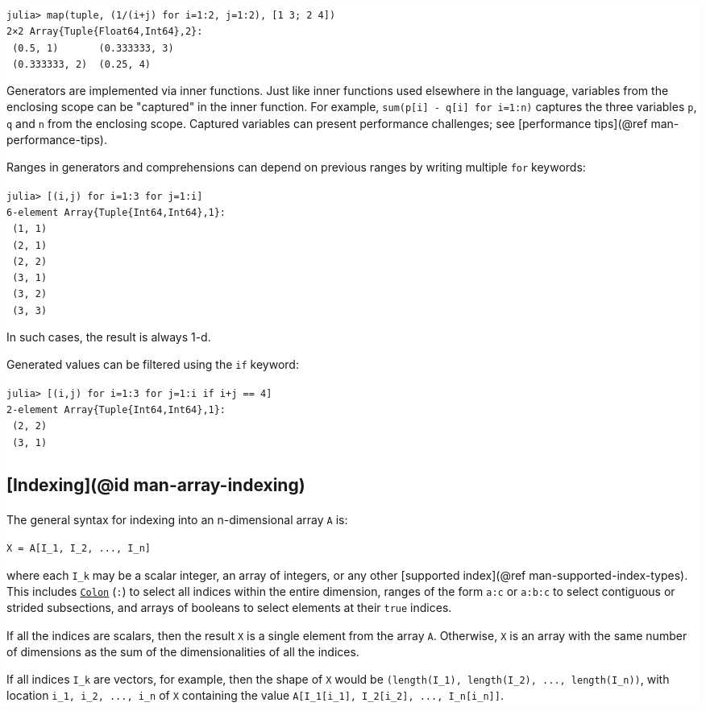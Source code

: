 ```jldoctest
julia> map(tuple, (1/(i+j) for i=1:2, j=1:2), [1 3; 2 4])
2×2 Array{Tuple{Float64,Int64},2}:
 (0.5, 1)       (0.333333, 3)
 (0.333333, 2)  (0.25, 4)
```

Generators are implemented via inner functions. Just like inner functions used elsewhere in the language, variables from the enclosing scope can be "captured" in the inner function. For example, `sum(p[i] - q[i] for i=1:n)` captures the three variables `p`, `q` and `n` from the enclosing scope. Captured variables can present performance challenges; see [performance tips](@ref man-performance-tips).

Ranges in generators and comprehensions can depend on previous ranges by writing multiple `for` keywords:

```jldoctest
julia> [(i,j) for i=1:3 for j=1:i]
6-element Array{Tuple{Int64,Int64},1}:
 (1, 1)
 (2, 1)
 (2, 2)
 (3, 1)
 (3, 2)
 (3, 3)
```

In such cases, the result is always 1-d.

Generated values can be filtered using the `if` keyword:

```jldoctest
julia> [(i,j) for i=1:3 for j=1:i if i+j == 4]
2-element Array{Tuple{Int64,Int64},1}:
 (2, 2)
 (3, 1)
```

## [Indexing](@id man-array-indexing)

The general syntax for indexing into an n-dimensional array `A` is:

    X = A[I_1, I_2, ..., I_n]
    

where each `I_k` may be a scalar integer, an array of integers, or any other [supported index](@ref man-supported-index-types). This includes [`Colon`](@ref) (`:`) to select all indices within the entire dimension, ranges of the form `a:c` or `a:b:c` to select contiguous or strided subsections, and arrays of booleans to select elements at their `true` indices.

If all the indices are scalars, then the result `X` is a single element from the array `A`. Otherwise, `X` is an array with the same number of dimensions as the sum of the dimensionalities of all the indices.

If all indices `I_k` are vectors, for example, then the shape of `X` would be `(length(I_1), length(I_2), ..., length(I_n))`, with location `i_1, i_2, ..., i_n` of `X` containing the value `A[I_1[i_1], I_2[i_2], ..., I_n[i_n]]`.


[^1]: *iid*, independently and identically distributed.